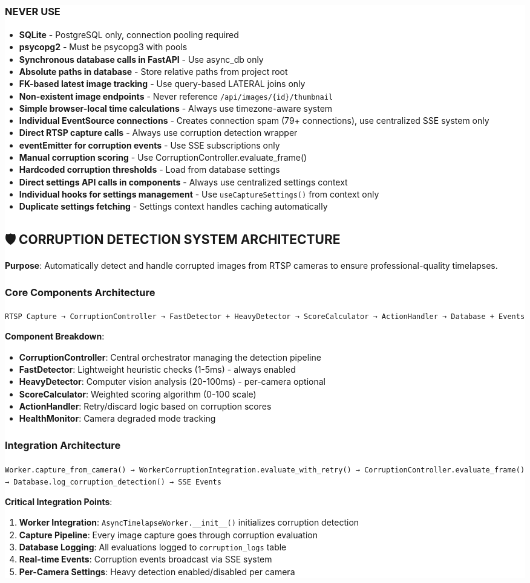 ### NEVER USE

- **SQLite** - PostgreSQL only, connection pooling required
- **psycopg2** - Must be psycopg3 with pools
- **Synchronous database calls in FastAPI** - Use async_db only
- **Absolute paths in database** - Store relative paths from project root
- **FK-based latest image tracking** - Use query-based LATERAL joins only
- **Non-existent image endpoints** - Never reference
  `/api/images/{id}/thumbnail`
- **Simple browser-local time calculations** - Always use timezone-aware system
- **Individual EventSource connections** - Creates connection spam (79+
  connections), use centralized SSE system only
- **Direct RTSP capture calls** - Always use corruption detection wrapper
- **eventEmitter for corruption events** - Use SSE subscriptions only
- **Manual corruption scoring** - Use CorruptionController.evaluate_frame()
- **Hardcoded corruption thresholds** - Load from database settings
- **Direct settings API calls in components** - Always use centralized settings
  context
- **Individual hooks for settings management** - Use `useCaptureSettings()` from
  context only
- **Duplicate settings fetching** - Settings context handles caching
  automatically

## 🛡️ CORRUPTION DETECTION SYSTEM ARCHITECTURE

**Purpose**: Automatically detect and handle corrupted images from RTSP cameras
to ensure professional-quality timelapses.

### **Core Components Architecture**

```
RTSP Capture → CorruptionController → FastDetector + HeavyDetector → ScoreCalculator → ActionHandler → Database + Events
```

**Component Breakdown**:

- **CorruptionController**: Central orchestrator managing the detection pipeline
- **FastDetector**: Lightweight heuristic checks (1-5ms) - always enabled
- **HeavyDetector**: Computer vision analysis (20-100ms) - per-camera optional
- **ScoreCalculator**: Weighted scoring algorithm (0-100 scale)
- **ActionHandler**: Retry/discard logic based on corruption scores
- **HealthMonitor**: Camera degraded mode tracking

### **Integration Architecture**

```
Worker.capture_from_camera() → WorkerCorruptionIntegration.evaluate_with_retry() → CorruptionController.evaluate_frame() → Database.log_corruption_detection() → SSE Events
```

**Critical Integration Points**:

1. **Worker Integration**: `AsyncTimelapseWorker.__init__()` initializes
   corruption detection
2. **Capture Pipeline**: Every image capture goes through corruption evaluation
3. **Database Logging**: All evaluations logged to `corruption_logs` table
4. **Real-time Events**: Corruption events broadcast via SSE system
5. **Per-Camera Settings**: Heavy detection enabled/disabled per camera
